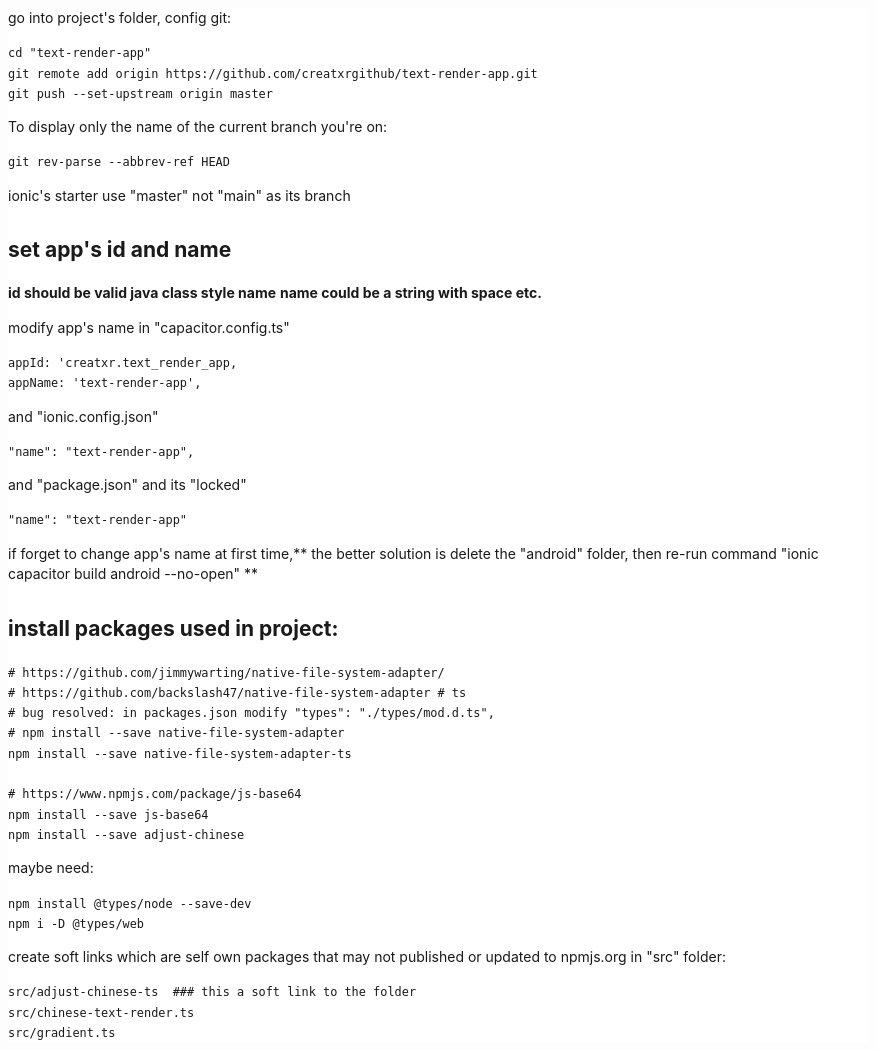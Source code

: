 go into project's folder, config git:
```
cd "text-render-app"
git remote add origin https://github.com/creatxrgithub/text-render-app.git
git push --set-upstream origin master
```
To display only the name of the current branch you're on:
```
git rev-parse --abbrev-ref HEAD
```
ionic's starter use "master" not "main" as its branch

## set app's id and name
**id should be valid java class style name**
**name could be a string with space etc.**

modify app's name in "capacitor.config.ts"
```
appId: 'creatxr.text_render_app,
appName: 'text-render-app',
```
and "ionic.config.json"
```
"name": "text-render-app",
```
and "package.json" and its "locked"
```
"name": "text-render-app"
```

if forget to change app's name at first time,** the better solution is delete the "android" folder, then re-run command "ionic capacitor build android --no-open" **


## install packages used in project:
```
# https://github.com/jimmywarting/native-file-system-adapter/
# https://github.com/backslash47/native-file-system-adapter # ts
# bug resolved: in packages.json modify "types": "./types/mod.d.ts",
# npm install --save native-file-system-adapter
npm install --save native-file-system-adapter-ts

# https://www.npmjs.com/package/js-base64
npm install --save js-base64
npm install --save adjust-chinese
```

maybe need:
```
npm install @types/node --save-dev
npm i -D @types/web
```

create soft links which are self own packages that may not published or updated to npmjs.org in "src" folder:
```
src/adjust-chinese-ts  ### this a soft link to the folder
src/chinese-text-render.ts
src/gradient.ts
```

